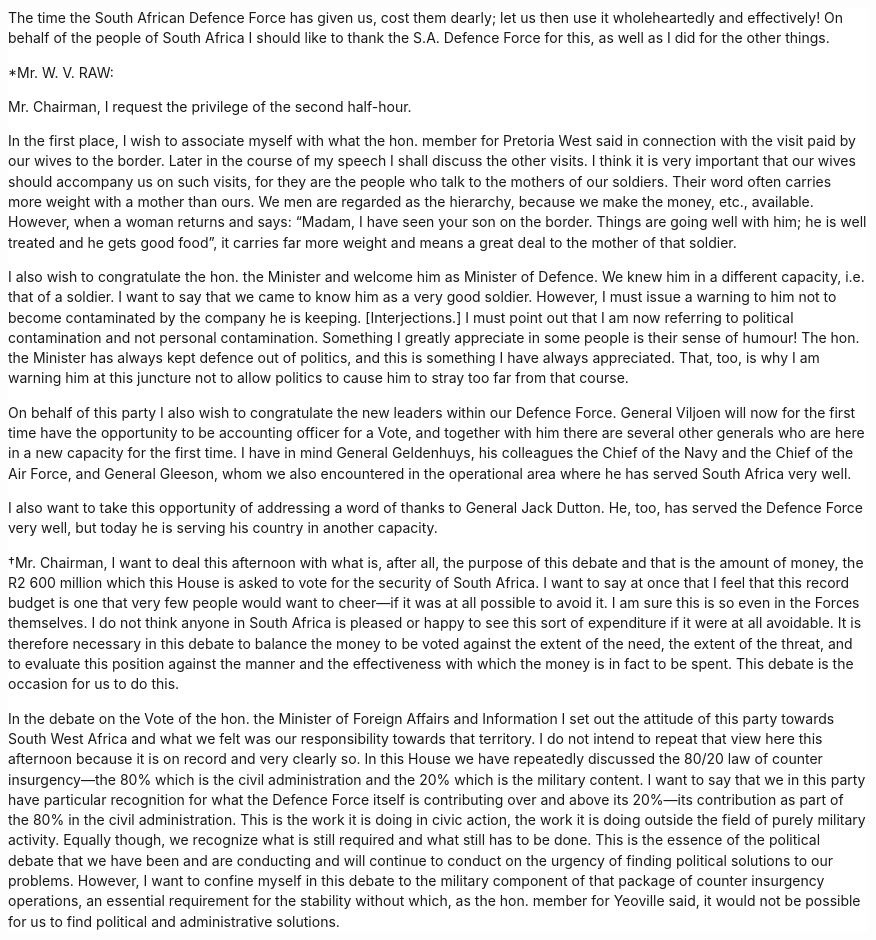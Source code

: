 <p>The time the South African Defence Force has given us, cost them dearly; let us then use it wholeheartedly and effectively! On behalf of the people of South Africa I should like to thank the S.A. Defence Force for this, as well as I did for the other things.</p>

</speech>

<speech by="#raw">

<from>*Mr. <person refersTo="hansard_za">W. V. RAW</person>:</from>

<p>Mr. Chairman, I request the privilege of the second half-hour.</p>

<p>In the first place, I wish to associate myself with what the hon. member for Pretoria West said in connection with the visit paid by our wives to the border. Later in the course of my speech I shall discuss the other visits. I think it is very important that our wives should accompany us on such visits, for they are the people who talk to the mothers of our soldiers. Their word often carries more weight with a mother than ours. We men are regarded as the hierarchy, because we make the money, etc., available. However, when a woman returns and says: &#x201C;Madam, I have seen your son on the border. Things are going well with him; he is well treated and he gets good food&#x201D;, it carries far more weight and means a great deal to the mother of that soldier.</p>

<p>I also wish to congratulate the hon. the Minister and welcome him as Minister of Defence. We knew him in a different capacity, i.e. that of a soldier. I want to say that we came to know him as a very good soldier. However, I must issue a warning to him not to become contaminated by the company he is keeping. [Interjections.] I must point out that I am now referring to political contamination and not personal contamination. Something I greatly appreciate in some people is their sense of humour! The hon. the Minister has always kept defence out of politics, and this is something I have always appreciated. That, too, is why I am warning him at this juncture not to allow politics to cause him to stray too far from that course.</p>

<p>On behalf of this party I also wish to congratulate the new leaders within our Defence Force. General Viljoen will now for the first time have the opportunity to be accounting officer for a Vote, and together with him there are several other generals who are here in a new capacity for the first time. I have in mind General Geldenhuys, his colleagues the Chief of the Navy and the Chief of the Air Force, and General Gleeson, whom we also encountered in the operational area where he has served South Africa very well.</p>

<p>I also want to take this opportunity of addressing a word of thanks to General Jack Dutton. He, too, has served the Defence Force very well, but today he is serving his country in another capacity.</p>

<p>&#x2020;Mr. Chairman, I want to deal this afternoon with what is, after all, the purpose of this debate and that is the amount of money, the R2 600 million which this House is asked to vote for the security of South Africa. I want to say at once that I feel that this record budget is one that very few people would want to cheer&#x2014;if it was at all possible to avoid it. I am sure this is so even in the Forces themselves. I do not think anyone in South Africa is pleased or happy to see this sort of expenditure if it were at all avoidable. It is therefore necessary in this debate to balance the money to be voted against the extent of the need, the extent of the threat, and to evaluate this position against the manner and the effectiveness <span class="col_4707-4708" refersTo="page_0872"/>with which the money is in fact to be spent. This debate is the occasion for us to do this.</p>

<p>In the debate on the Vote of the hon. the Minister of Foreign Affairs and Information I set out the attitude of this party towards South West Africa and what we felt was our responsibility towards that territory. I do not intend to repeat that view here this afternoon because it is on record and very clearly so. In this House we have repeatedly discussed the 80/20 law of counter insurgency&#x2014;the 80% which is the civil administration and the 20% which is the military content. I want to say that we in this party have particular recognition for what the Defence Force itself is contributing over and above its 20%&#x2014;its contribution as part of the 80% in the civil administration. This is the work it is doing in civic action, the work it is doing outside the field of purely military activity. Equally though, we recognize what is still required and what still has to be done. This is the essence of the political debate that we have been and are conducting and will continue to conduct on the urgency of finding political solutions to our problems. However, I want to confine myself in this debate to the military component of that package of counter insurgency operations, an essential requirement for the stability without which, as the hon. member for Yeoville said, it would not be possible for us to find political and administrative solutions.</p>
